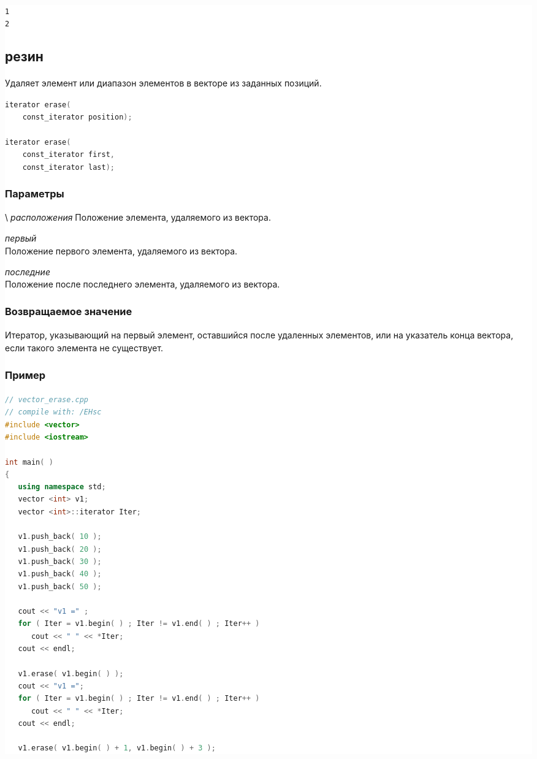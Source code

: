 ```Output
1
2
```

## <a name="erase"></a>резин

Удаляет элемент или диапазон элементов в векторе из заданных позиций.

```cpp
iterator erase(
    const_iterator position);

iterator erase(
    const_iterator first,
    const_iterator last);
```

### <a name="parameters"></a>Параметры

\ *расположения*
Положение элемента, удаляемого из вектора.

*первый*\
Положение первого элемента, удаляемого из вектора.

*последние*\
Положение после последнего элемента, удаляемого из вектора.

### <a name="return-value"></a>Возвращаемое значение

Итератор, указывающий на первый элемент, оставшийся после удаленных элементов, или на указатель конца вектора, если такого элемента не существует.

### <a name="example"></a>Пример

```cpp
// vector_erase.cpp
// compile with: /EHsc
#include <vector>
#include <iostream>

int main( )
{
   using namespace std;
   vector <int> v1;
   vector <int>::iterator Iter;

   v1.push_back( 10 );
   v1.push_back( 20 );
   v1.push_back( 30 );
   v1.push_back( 40 );
   v1.push_back( 50 );

   cout << "v1 =" ;
   for ( Iter = v1.begin( ) ; Iter != v1.end( ) ; Iter++ )
      cout << " " << *Iter;
   cout << endl;

   v1.erase( v1.begin( ) );
   cout << "v1 =";
   for ( Iter = v1.begin( ) ; Iter != v1.end( ) ; Iter++ )
      cout << " " << *Iter;
   cout << endl;

   v1.erase( v1.begin( ) + 1, v1.begin( ) + 3 );
```